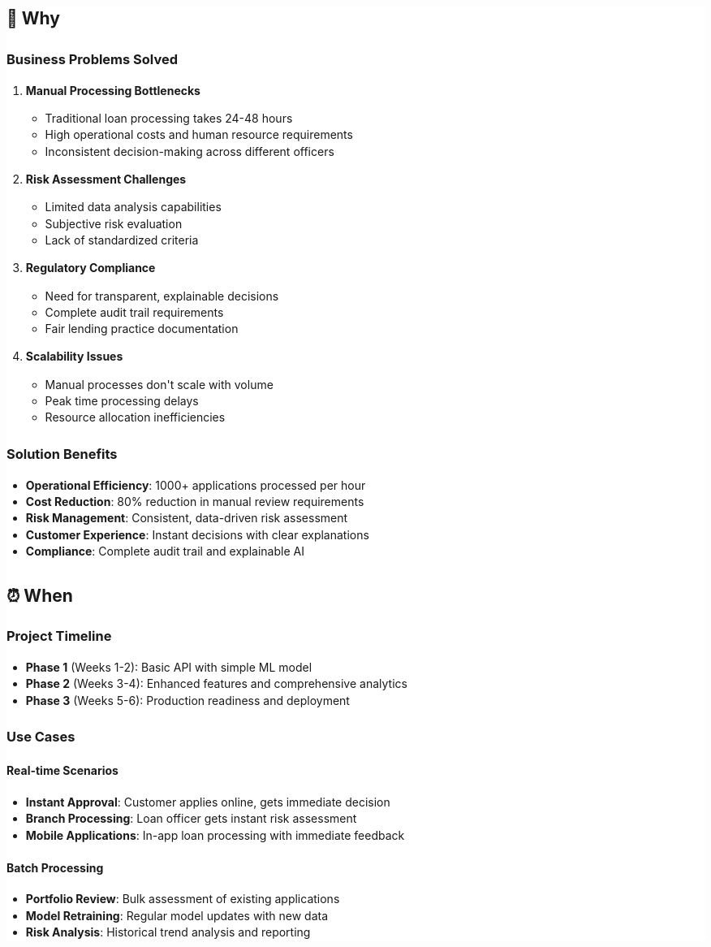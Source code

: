 ## 🤔 Why

### Business Problems Solved

1. **Manual Processing Bottlenecks**
   - Traditional loan processing takes 24-48 hours
   - High operational costs and human resource requirements
   - Inconsistent decision-making across different officers

2. **Risk Assessment Challenges**
   - Limited data analysis capabilities
   - Subjective risk evaluation
   - Lack of standardized criteria

3. **Regulatory Compliance**
   - Need for transparent, explainable decisions
   - Complete audit trail requirements
   - Fair lending practice documentation

4. **Scalability Issues**
   - Manual processes don't scale with volume
   - Peak time processing delays
   - Resource allocation inefficiencies

### Solution Benefits

- **Operational Efficiency**: 1000+ applications processed per hour
- **Cost Reduction**: 80% reduction in manual review requirements
- **Risk Management**: Consistent, data-driven risk assessment
- **Customer Experience**: Instant decisions with clear explanations
- **Compliance**: Complete audit trail and explainable AI

## ⏰ When

### Project Timeline

- **Phase 1** (Weeks 1-2): Basic API with simple ML model
- **Phase 2** (Weeks 3-4): Enhanced features and comprehensive analytics
- **Phase 3** (Weeks 5-6): Production readiness and deployment

### Use Cases

#### Real-time Scenarios
- **Instant Approval**: Customer applies online, gets immediate decision
- **Branch Processing**: Loan officer gets instant risk assessment
- **Mobile Applications**: In-app loan processing with immediate feedback

#### Batch Processing
- **Portfolio Review**: Bulk assessment of existing applications
- **Model Retraining**: Regular model updates with new data
- **Risk Analysis**: Historical trend analysis and reporting
